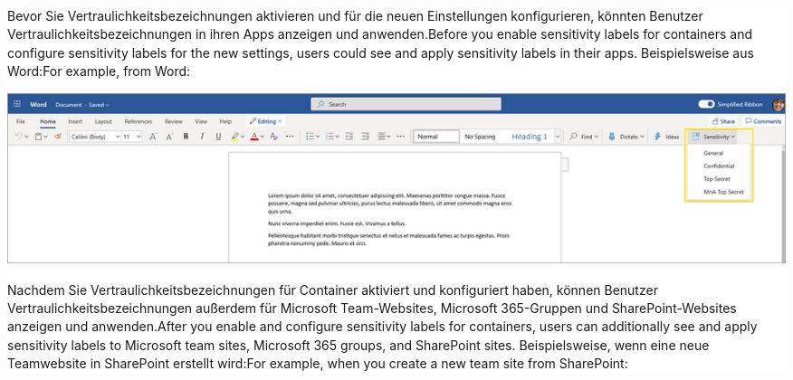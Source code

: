 <span data-ttu-id="ac672-119">Bevor Sie Vertraulichkeitsbezeichnungen aktivieren und für die neuen Einstellungen konfigurieren, könnten Benutzer Vertraulichkeitsbezeichnungen in ihren Apps anzeigen und anwenden.</span><span class="sxs-lookup"><span data-stu-id="ac672-119">Before you enable sensitivity labels for containers and configure sensitivity labels for the new settings, users could see and apply sensitivity labels in their apps.</span></span> <span data-ttu-id="ac672-120">Beispielsweise aus Word:</span><span class="sxs-lookup"><span data-stu-id="ac672-120">For example, from Word:</span></span>

![Eine in der Word-Desktop-App angezeigte Vertraulichkeitsbezeichnung](../media/sensitivity-label-word.png)

<span data-ttu-id="ac672-122">Nachdem Sie Vertraulichkeitsbezeichnungen für Container aktiviert und konfiguriert haben, können Benutzer Vertraulichkeitsbezeichnungen außerdem für Microsoft Team-Websites, Microsoft 365-Gruppen und SharePoint-Websites anzeigen und anwenden.</span><span class="sxs-lookup"><span data-stu-id="ac672-122">After you enable and configure sensitivity labels for containers, users can additionally see and apply sensitivity labels to Microsoft team sites, Microsoft 365 groups, and SharePoint sites.</span></span> <span data-ttu-id="ac672-123">Beispielsweise, wenn eine neue Teamwebsite in SharePoint erstellt wird:</span><span class="sxs-lookup"><span data-stu-id="ac672-123">For example, when you create a new team site from SharePoint:</span></span>
